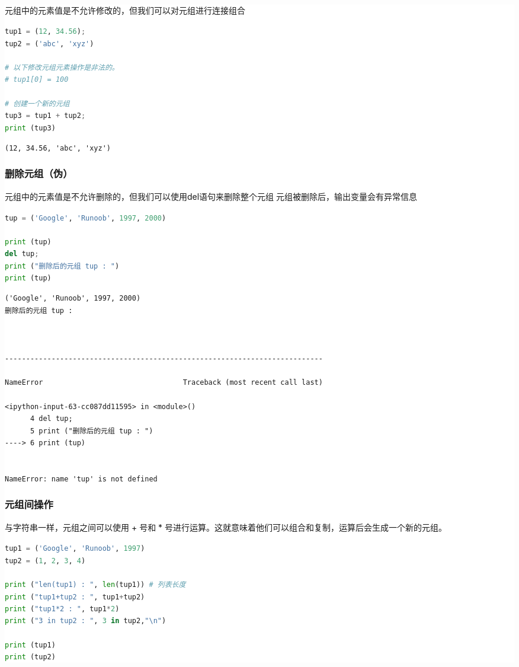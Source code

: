 元组中的元素值是不允许修改的，但我们可以对元组进行连接组合


```python
tup1 = (12, 34.56);
tup2 = ('abc', 'xyz')
 
# 以下修改元组元素操作是非法的。
# tup1[0] = 100
 
# 创建一个新的元组
tup3 = tup1 + tup2;
print (tup3)
```

    (12, 34.56, 'abc', 'xyz')
    

### 删除元组（伪）

元组中的元素值是不允许删除的，但我们可以使用del语句来删除整个元组
元组被删除后，输出变量会有异常信息


```python
tup = ('Google', 'Runoob', 1997, 2000)
 
print (tup)
del tup;
print ("删除后的元组 tup : ")
print (tup)
```

    ('Google', 'Runoob', 1997, 2000)
    删除后的元组 tup : 
    


    ---------------------------------------------------------------------------

    NameError                                 Traceback (most recent call last)

    <ipython-input-63-cc087dd11595> in <module>()
          4 del tup;
          5 print ("删除后的元组 tup : ")
    ----> 6 print (tup)
    

    NameError: name 'tup' is not defined


### 元组间操作

与字符串一样，元组之间可以使用 + 号和 * 号进行运算。这就意味着他们可以组合和复制，运算后会生成一个新的元组。


```python
tup1 = ('Google', 'Runoob', 1997)
tup2 = (1, 2, 3, 4)

print ("len(tup1) : ", len(tup1)) # 列表长度
print ("tup1+tup2 : ", tup1+tup2)
print ("tup1*2 : ", tup1*2)
print ("3 in tup2 : ", 3 in tup2,"\n")

print (tup1) 
print (tup2) 
```
